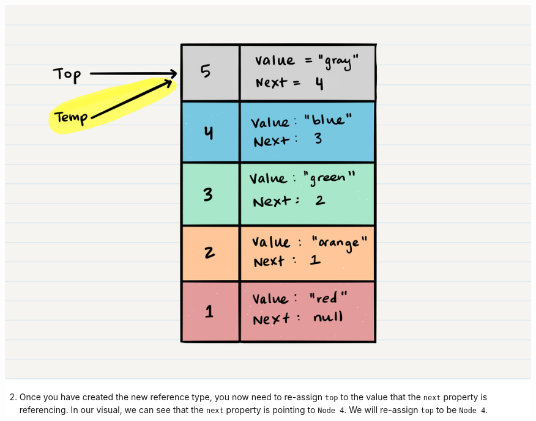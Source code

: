 ![Pop from Stack 02](images/popStack2.PNG)

2. Once you have created the new reference type, you now need to re-assign `top` to the value that the `next` property is referencing. In our visual, we can see that the `next` property is pointing to `Node 4`. We will re-assign `top` to be `Node 4`.

